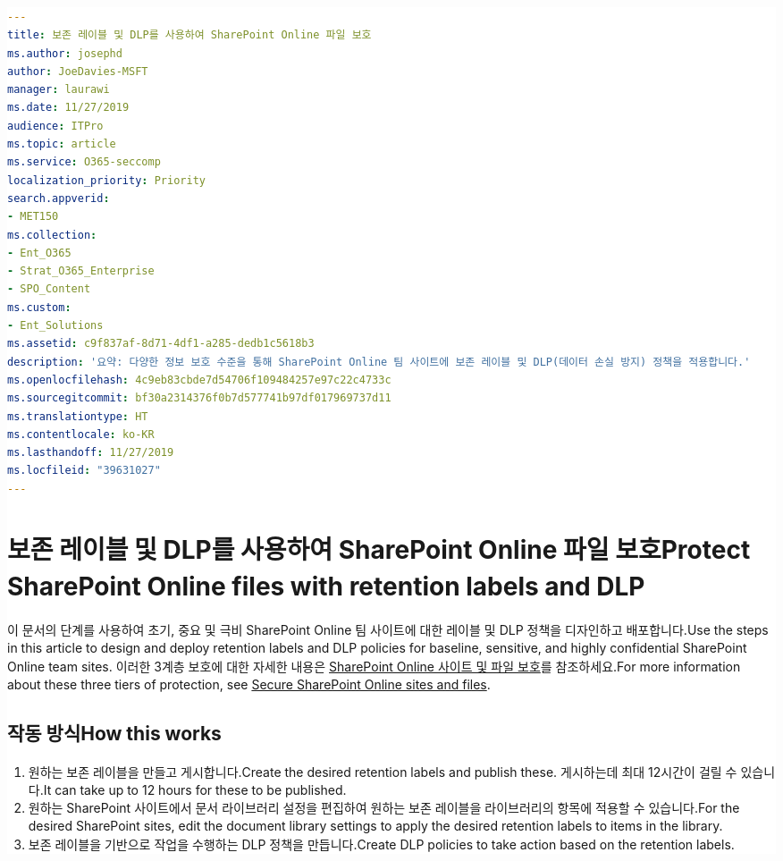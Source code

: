 ```yaml
---
title: 보존 레이블 및 DLP를 사용하여 SharePoint Online 파일 보호
ms.author: josephd
author: JoeDavies-MSFT
manager: laurawi
ms.date: 11/27/2019
audience: ITPro
ms.topic: article
ms.service: O365-seccomp
localization_priority: Priority
search.appverid:
- MET150
ms.collection:
- Ent_O365
- Strat_O365_Enterprise
- SPO_Content
ms.custom:
- Ent_Solutions
ms.assetid: c9f837af-8d71-4df1-a285-dedb1c5618b3
description: '요약: 다양한 정보 보호 수준을 통해 SharePoint Online 팀 사이트에 보존 레이블 및 DLP(데이터 손실 방지) 정책을 적용합니다.'
ms.openlocfilehash: 4c9eb83cbde7d54706f109484257e97c22c4733c
ms.sourcegitcommit: bf30a2314376f0b7d577741b97df017969737d11
ms.translationtype: HT
ms.contentlocale: ko-KR
ms.lasthandoff: 11/27/2019
ms.locfileid: "39631027"
---
```

# <a name="protect-sharepoint-online-files-with-retention-labels-and-dlp"></a><span data-ttu-id="c6d1e-103">보존 레이블 및 DLP를 사용하여 SharePoint Online 파일 보호</span><span class="sxs-lookup"><span data-stu-id="c6d1e-103">Protect SharePoint Online files with retention labels and DLP</span></span>

<span data-ttu-id="c6d1e-104">이 문서의 단계를 사용하여 초기, 중요 및 극비 SharePoint Online 팀 사이트에 대한 레이블 및 DLP 정책을 디자인하고 배포합니다.</span><span class="sxs-lookup"><span data-stu-id="c6d1e-104">Use the steps in this article to design and deploy retention labels and DLP policies for baseline, sensitive, and highly confidential SharePoint Online team sites.</span></span> <span data-ttu-id="c6d1e-105">이러한 3계층 보호에 대한 자세한 내용은 [SharePoint Online 사이트 및 파일 보호](https://docs.microsoft.com/microsoft-365/compliance/deploy-sharepoint-online-sites-for-three-tiers-of-protection)를 참조하세요.</span><span class="sxs-lookup"><span data-stu-id="c6d1e-105">For more information about these three tiers of protection, see [Secure SharePoint Online sites and files](https://docs.microsoft.com/microsoft-365/compliance/deploy-sharepoint-online-sites-for-three-tiers-of-protection).</span></span>
  
## <a name="how-this-works"></a><span data-ttu-id="c6d1e-106">작동 방식</span><span class="sxs-lookup"><span data-stu-id="c6d1e-106">How this works</span></span>

1. <span data-ttu-id="c6d1e-107">원하는 보존 레이블을 만들고 게시합니다.</span><span class="sxs-lookup"><span data-stu-id="c6d1e-107">Create the desired retention labels and publish these.</span></span> <span data-ttu-id="c6d1e-108">게시하는데 최대 12시간이 걸릴 수 있습니다.</span><span class="sxs-lookup"><span data-stu-id="c6d1e-108">It can take up to 12 hours for these to be published.</span></span>
2. <span data-ttu-id="c6d1e-109">원하는 SharePoint 사이트에서 문서 라이브러리 설정을 편집하여 원하는 보존 레이블을 라이브러리의 항목에 적용할 수 있습니다.</span><span class="sxs-lookup"><span data-stu-id="c6d1e-109">For the desired SharePoint sites, edit the document library settings to apply the desired retention labels to items in the library.</span></span>
3. <span data-ttu-id="c6d1e-110">보존 레이블을 기반으로 작업을 수행하는 DLP 정책을 만듭니다.</span><span class="sxs-lookup"><span data-stu-id="c6d1e-110">Create DLP policies to take action based on the retention labels.</span></span>
